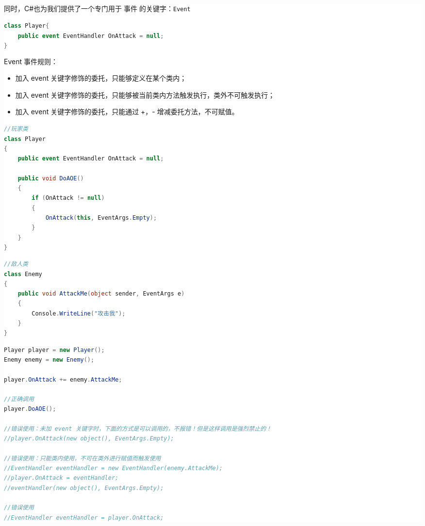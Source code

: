 同时，C#也为我们提供了一个专门用于 事件 的关键字：`Event`

```C#
class Player{
    public event EventHandler OnAttack = null;
}
```

Event 事件规则：

- 加入 event 关键字修饰的委托，只能够定义在某个类内；

- 加入 event 关键字修饰的委托，只能够被当前类内方法触发执行，类外不可触发执行；

- 加入 event 关键字修饰的委托，只能通过 +，- 增减委托方法，不可赋值。

```C#
//玩家类
class Player
{
    public event EventHandler OnAttack = null;

    public void DoAOE()
    {
        if (OnAttack != null)
        {
            OnAttack(this, EventArgs.Empty);
        }
    }
}
```

```C#
//敌人类
class Enemy
{
    public void AttackMe(object sender, EventArgs e)
    {
        Console.WriteLine("攻击我");
    }
}
```

```C#
Player player = new Player();
Enemy enemy = new Enemy();

player.OnAttack += enemy.AttackMe;

//正确调用
player.DoAOE();

//错误使用：未加 event 关键字时，下面的方式是可以调用的，不报错！但是这样调用是强烈禁止的！
//player.OnAttack(new object(), EventArgs.Empty);

//错误使用：只能类内使用，不可在类外进行赋值而触发使用
//EventHandler eventHandler = new EventHandler(enemy.AttackMe);
//player.OnAttack = eventHandler;
//eventHandler(new object(), EventArgs.Empty);

//错误使用
//EventHandler eventHandler = player.OnAttack;
```
